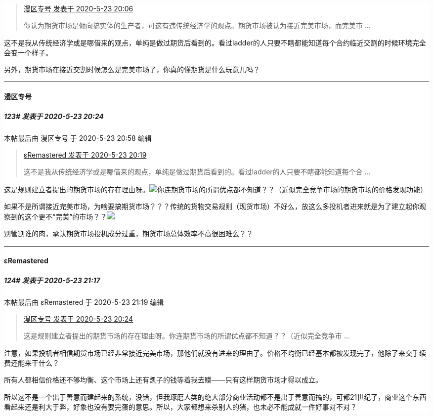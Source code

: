 

<blockquote><a href="httphttps://bbs.saraba1st.com/2b/forum.php?mod=redirect&amp;goto=findpost&amp;pid=47532552&amp;ptid=1936694" target="_blank">漫区专号 发表于 2020-5-23 20:06</a>

你认为期货市场是倾向搞实体的生产者，可这有违传统经济学的观点。期货市场被认为接近完美市场，而完美市 ...</blockquote>
这不是我从传统经济学或是哪借来的观点，单纯是做过期货后看到的。看过ladder的人只要不瞎都能知道每个合约临近交割的时候环境完全会变一个样子。


另外，期货市场在接近交割时候怎么是完美市场了，你真的懂期货是什么玩意儿吗？







*****

####  漫区专号  
##### 123#       发表于 2020-5-23 20:24



 本帖最后由 漫区专号 于 2020-5-23 20:58 编辑 
<blockquote><a href="httphttps://bbs.saraba1st.com/2b/forum.php?mod=redirect&amp;goto=findpost&amp;pid=47532702&amp;ptid=1936694" target="_blank">εRemastered 发表于 2020-5-23 20:19</a>

这不是我从传统经济学或是哪借来的观点，单纯是做过期货后看到的。看过ladder的人只要不瞎都能知道每个合 ...</blockquote>
这是规则建立者提出的期货市场的存在理由呀。<img src="https://static.saraba1st.com/image/smiley/face2017/067.png" referrerpolicy="no-referrer">你连期货市场的所谓优点都不知道？？（近似完全竞争市场的期货市场的价格发现功能）


如果不是所谓接近完美市场，为啥要搞期货市场？？？传统的货物交易规则（现货市场）不好么，放这么多投机者进来就是为了建立起你观察到的这个更不“完美”的市场？？<img src="https://static.saraba1st.com/image/smiley/face2017/068.png" referrerpolicy="no-referrer">


别管割谁的肉，承认期货市场投机成分过重，期货市场总体效率不高很困难么？？








*****

####  εRemastered  
##### 124#       发表于 2020-5-23 21:17



 本帖最后由 εRemastered 于 2020-5-23 21:19 编辑 
<blockquote><a href="httphttps://bbs.saraba1st.com/2b/forum.php?mod=redirect&amp;goto=findpost&amp;pid=47532777&amp;ptid=1936694" target="_blank">漫区专号 发表于 2020-5-23 20:24</a>

这是规则建立者提出的期货市场的存在理由呀。你连期货市场的所谓优点都不知道？？（近似完全竞争市 ...</blockquote>
注意，如果投机者相信期货市场已经非常接近完美市场，那他们就没有进来的理由了。价格不均衡已经基本都被发现完了，他除了来交手续费还能来干什么？


所有人都相信价格还不够均衡、这个市场上还有凯子的钱等着我去赚——只有这样期货市场才得以成立。


所以这不是一个出于善意而建起来的系统，没错，但我琢磨人类的绝大部分商业活动都不是出于善意而搞的，可都21世纪了，商业这个东西看起来还是利大于弊，好象也没有要完蛋的意思。所以，大家都想来杀别人的猪，也未必不能成就一件好事对不对？

